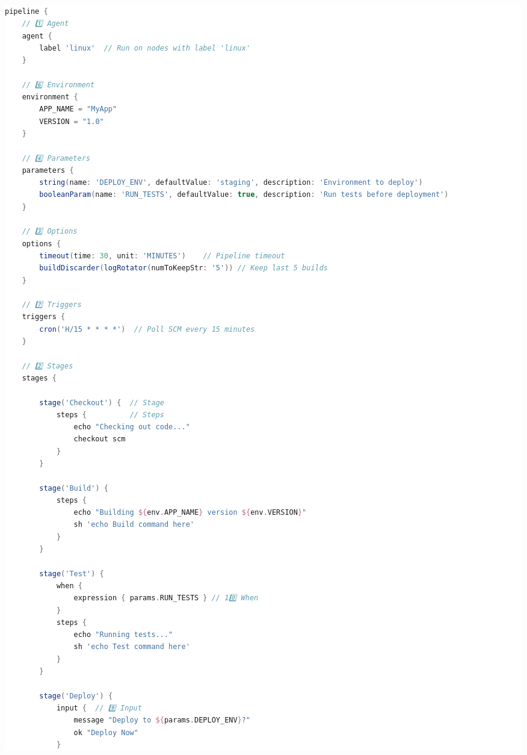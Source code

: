 
```groovy
pipeline {
    // 1️⃣ Agent
    agent { 
        label 'linux'  // Run on nodes with label 'linux'
    }

    // 6️⃣ Environment
    environment {
        APP_NAME = "MyApp"
        VERSION = "1.0"
    }

    // 4️⃣ Parameters
    parameters {
        string(name: 'DEPLOY_ENV', defaultValue: 'staging', description: 'Environment to deploy')
        booleanParam(name: 'RUN_TESTS', defaultValue: true, description: 'Run tests before deployment')
    }

    // 3️⃣ Options
    options {
        timeout(time: 30, unit: 'MINUTES')    // Pipeline timeout
        buildDiscarder(logRotator(numToKeepStr: '5')) // Keep last 5 builds
    }

    // 7️⃣ Triggers
    triggers {
        cron('H/15 * * * *')  // Poll SCM every 15 minutes
    }

    // 2️⃣ Stages
    stages {

        stage('Checkout') {  // Stage
            steps {          // Steps
                echo "Checking out code..."
                checkout scm
            }
        }

        stage('Build') {
            steps {
                echo "Building ${env.APP_NAME} version ${env.VERSION}"
                sh 'echo Build command here'
            }
        }

        stage('Test') {
            when {
                expression { params.RUN_TESTS } // 10️⃣ When
            }
            steps {
                echo "Running tests..."
                sh 'echo Test command here'
            }
        }

        stage('Deploy') {
            input {  // 9️⃣ Input
                message "Deploy to ${params.DEPLOY_ENV}?"
                ok "Deploy Now"
            }
```